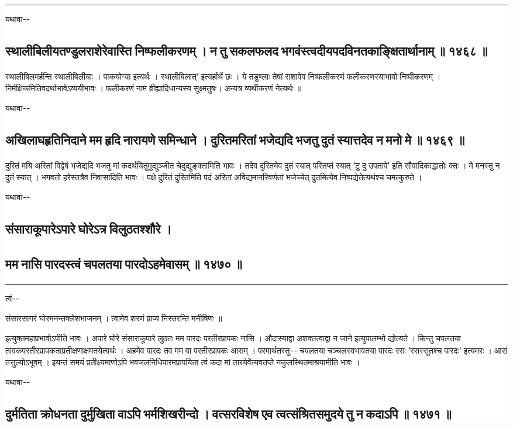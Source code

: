 ------------------------------------------------------------------------

यथावा--



## स्थालीबिलीयतण्डुलराशेरेवास्ति निष्फलीकरणम् । न तु सकलफलद भगवंस्त्वदीयपदविनतकाङ्क्षितार्थानाम् ॥ १४६८ ॥

स्थालीबिलमर्हन्ति स्थालीबिलीयाः । पाकयोग्या इत्यर्थः । स्थालीबिलात्’
इत्यर्हार्थे छः । ये तडुण्लाः तेषां राशावेव निष्फलीकरणं फलीकरणस्याभावो
निष्पीकरणम् । निर्मक्षिकमितिवदर्थाभावेऽव्ययीभावः । फलीकरणं नाम
व्रीह्यादिधान्यस्य सूक्ष्मतुषः। अन्यत्र व्यर्थीकरणं नेत्यर्थः ॥

यथावा--



## अखिलाघहृतिनिदाने मम हृदि नारायणे समिन्धाने । दुरितमरितां भजेद्यदि भजतु दुतं स्यात्तदेव न मनो मे ॥ १४६९ ॥

दुरितं मयि अरितां विद्वेषं भजेद्यदि भजतु मां कदर्थयितुमुद्युञ्जीत
चेदुद्युङ्क्तामिति भावः । तदेव दुरितमेव दुतं स्यात् परितप्तं स्यात् ‘टु
दु उपतापे’ इति सौवादिकाद्धातोः क्तः । मे मनस्तु न दुतं स्यात् । भगवतो
हरेस्तत्रैव निवासादिति भावः । पक्षे दुरितं दुरितमिति पदं अरितां
अविद्यमानरिवर्णतां भजेच्चेत् दुतमित्येव निष्पद्येतेत्यर्थश्च चमत्कुरुते
।

यथावा--



## संसाराकूपारेऽपारे घोरेऽत्र विलुठतश्शौरे ।

## मम नासि पारदस्त्वं चपलतया पारदोऽहमेवासम् ॥ १४७० ॥

------------------------------------------------------------------------

त्वं--

संसारसागरं घोरमनन्तक्लेशभाजनम् ।
त्वामेव शरणं प्राप्य निस्तरन्ति मनीषिणः ॥

इत्युक्तमहाप्रभावोऽपीति भावः । अपारे घोरे संसाराकूपारे लुठतः मम पारदः
परतीरप्रापकः नासि । औदास्याद्वा अशक्तत्वाद्वा न जाने इत्युपालम्भो
द्योत्यते । किन्तु चपलतया तावकपरतीरप्रापकताप्रतीक्षणाक्षमतयेत्यर्थः ।
अहमेव पारदः तव मम वा परतीरप्रापकः आसम् । परमार्थतस्तु-- चपलतया
चञ्चलस्वभावतया पारदः रसः ‘रसस्सूतश्च पारदः' इत्यमरः । आसं
तत्तुल्योऽभूवम् । इयन्तं समयं प्रतीक्ष्यमाणोऽपि भवजलनिधिपारमप्रापयिता
त्वं कदा मां तारयेर्वेत्यवतप्ते नकुलस्थितमाश्रयामीति भावः ।

यथावा--



## दुर्मतिता क्रोधनता दुर्मुखिता वाऽपि भर्मशिखरीन्दो । वत्सरविशेष एव त्वत्संश्रितसमुदये तु न कदाऽपि ॥ १४७१ ॥

